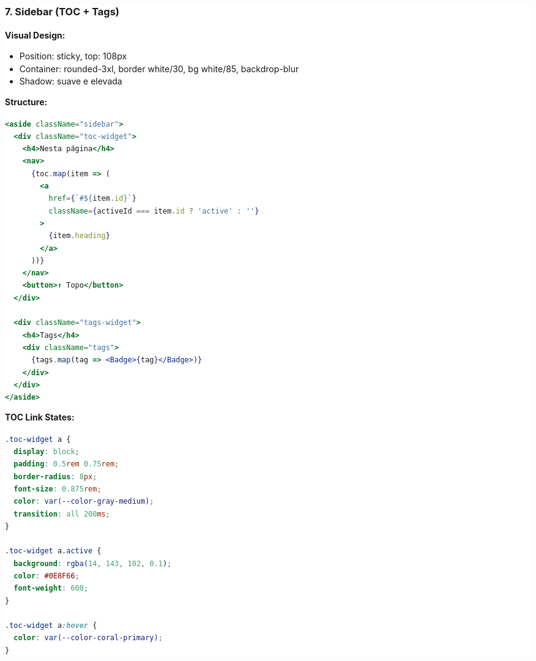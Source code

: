### 7. Sidebar (TOC + Tags)

**Visual Design:**
- Position: sticky, top: 108px
- Container: rounded-3xl, border white/30, bg white/85, backdrop-blur
- Shadow: suave e elevada

**Structure:**
```jsx
<aside className="sidebar">
  <div className="toc-widget">
    <h4>Nesta página</h4>
    <nav>
      {toc.map(item => (
        <a 
          href={`#${item.id}`}
          className={activeId === item.id ? 'active' : ''}
        >
          {item.heading}
        </a>
      ))}
    </nav>
    <button>↑ Topo</button>
  </div>
  
  <div className="tags-widget">
    <h4>Tags</h4>
    <div className="tags">
      {tags.map(tag => <Badge>{tag}</Badge>)}
    </div>
  </div>
</aside>
```

**TOC Link States:**
```css
.toc-widget a {
  display: block;
  padding: 0.5rem 0.75rem;
  border-radius: 8px;
  font-size: 0.875rem;
  color: var(--color-gray-medium);
  transition: all 200ms;
}

.toc-widget a.active {
  background: rgba(14, 143, 102, 0.1);
  color: #0E8F66;
  font-weight: 600;
}

.toc-widget a:hover {
  color: var(--color-coral-primary);
}
```
